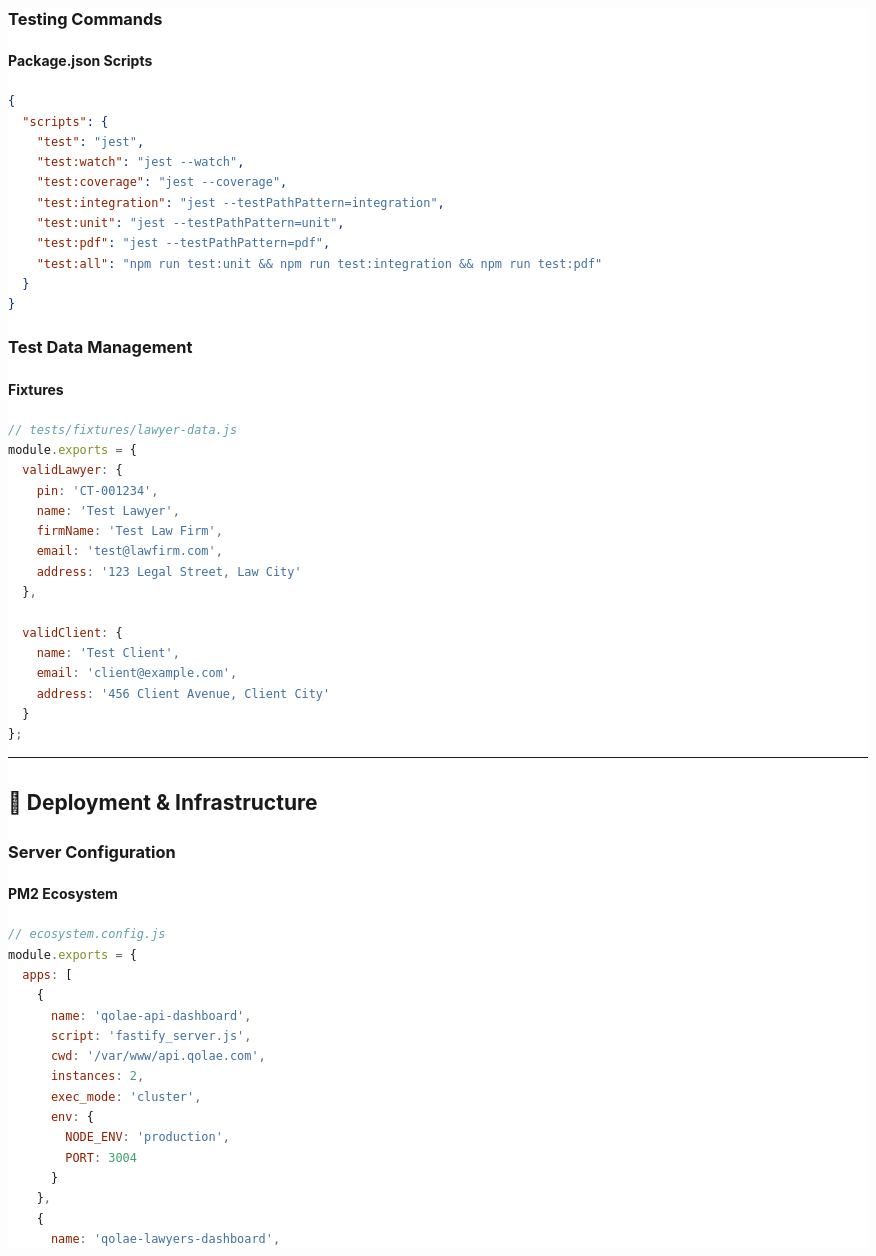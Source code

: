 ### Testing Commands

#### Package.json Scripts
```json
{
  "scripts": {
    "test": "jest",
    "test:watch": "jest --watch",
    "test:coverage": "jest --coverage",
    "test:integration": "jest --testPathPattern=integration",
    "test:unit": "jest --testPathPattern=unit",
    "test:pdf": "jest --testPathPattern=pdf",
    "test:all": "npm run test:unit && npm run test:integration && npm run test:pdf"
  }
}
```

### Test Data Management

#### Fixtures
```javascript
// tests/fixtures/lawyer-data.js
module.exports = {
  validLawyer: {
    pin: 'CT-001234',
    name: 'Test Lawyer',
    firmName: 'Test Law Firm',
    email: 'test@lawfirm.com',
    address: '123 Legal Street, Law City'
  },
  
  validClient: {
    name: 'Test Client',
    email: 'client@example.com',
    address: '456 Client Avenue, Client City'
  }
};
```

---

## 🚀 Deployment & Infrastructure

### Server Configuration

#### PM2 Ecosystem
```javascript
// ecosystem.config.js
module.exports = {
  apps: [
    {
      name: 'qolae-api-dashboard',
      script: 'fastify_server.js',
      cwd: '/var/www/api.qolae.com',
      instances: 2,
      exec_mode: 'cluster',
      env: {
        NODE_ENV: 'production',
        PORT: 3004
      }
    },
    {
      name: 'qolae-lawyers-dashboard',
```